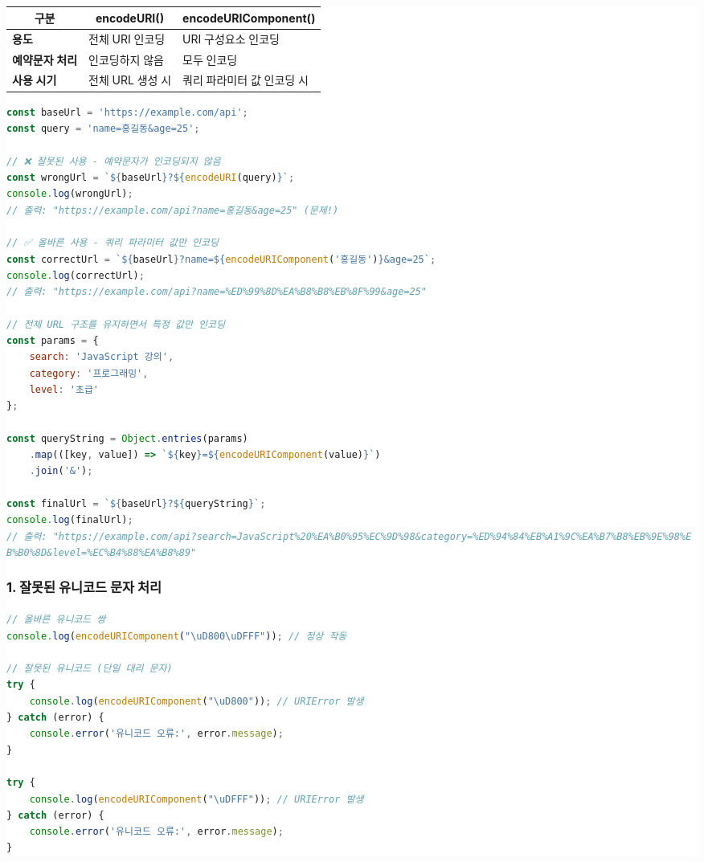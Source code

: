 
| 구분 | encodeURI() | encodeURIComponent() |
|------|-------------|---------------------|
| **용도** | 전체 URI 인코딩 | URI 구성요소 인코딩 |
| **예약문자 처리** | 인코딩하지 않음 | 모두 인코딩 |
| **사용 시기** | 전체 URL 생성 시 | 쿼리 파라미터 값 인코딩 시 |

```javascript
const baseUrl = 'https://example.com/api';
const query = 'name=홍길동&age=25';

// ❌ 잘못된 사용 - 예약문자가 인코딩되지 않음
const wrongUrl = `${baseUrl}?${encodeURI(query)}`;
console.log(wrongUrl);
// 출력: "https://example.com/api?name=홍길동&age=25" (문제!)

// ✅ 올바른 사용 - 쿼리 파라미터 값만 인코딩
const correctUrl = `${baseUrl}?name=${encodeURIComponent('홍길동')}&age=25`;
console.log(correctUrl);
// 출력: "https://example.com/api?name=%ED%99%8D%EA%B8%B8%EB%8F%99&age=25"

// 전체 URL 구조를 유지하면서 특정 값만 인코딩
const params = {
    search: 'JavaScript 강의',
    category: '프로그래밍',
    level: '초급'
};

const queryString = Object.entries(params)
    .map(([key, value]) => `${key}=${encodeURIComponent(value)}`)
    .join('&');

const finalUrl = `${baseUrl}?${queryString}`;
console.log(finalUrl);
// 출력: "https://example.com/api?search=JavaScript%20%EA%B0%95%EC%9D%98&category=%ED%94%84%EB%A1%9C%EA%B7%B8%EB%9E%98%EB%B0%8D&level=%EC%B4%88%EA%B8%89"
```


### 1. 잘못된 유니코드 문자 처리
```javascript
// 올바른 유니코드 쌍
console.log(encodeURIComponent("\uD800\uDFFF")); // 정상 작동

// 잘못된 유니코드 (단일 대리 문자)
try {
    console.log(encodeURIComponent("\uD800")); // URIError 발생
} catch (error) {
    console.error('유니코드 오류:', error.message);
}

try {
    console.log(encodeURIComponent("\uDFFF")); // URIError 발생
} catch (error) {
    console.error('유니코드 오류:', error.message);
}
```
